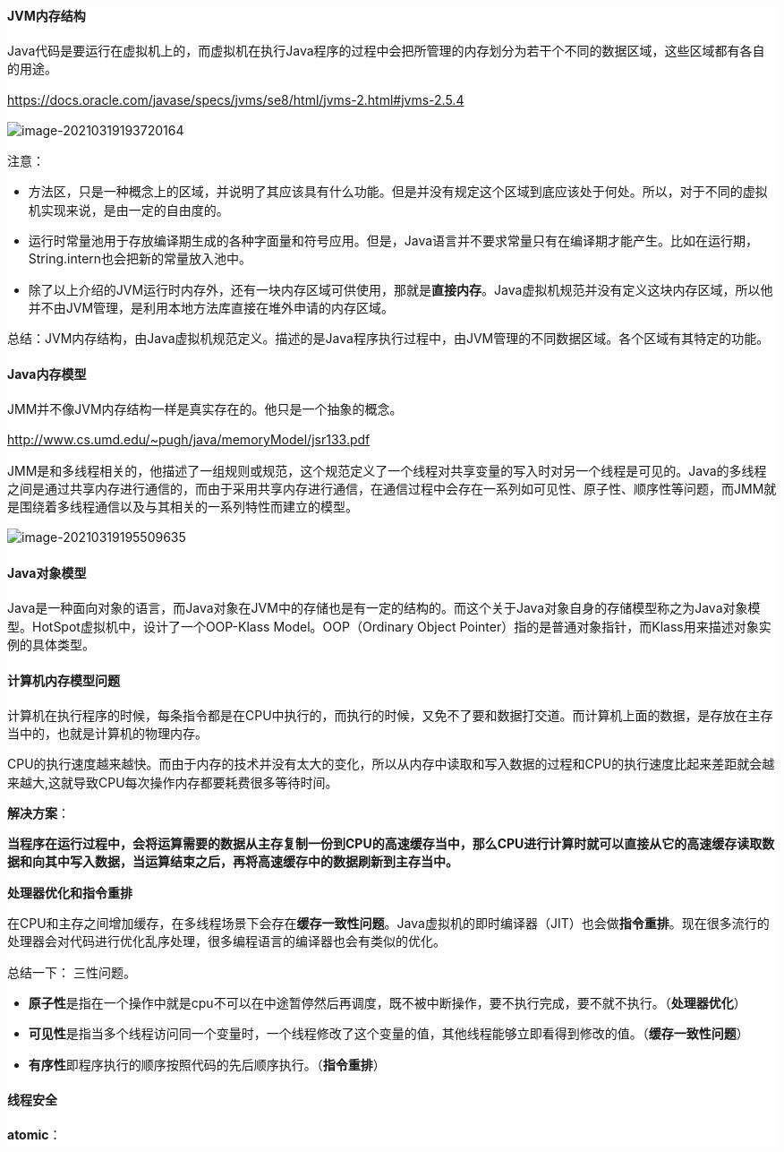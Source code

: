 #### JVM内存结构

Java代码是要运行在虚拟机上的，而虚拟机在执行Java程序的过程中会把所管理的内存划分为若干个不同的数据区域，这些区域都有各自的用途。

https://docs.oracle.com/javase/specs/jvms/se8/html/jvms-2.html#jvms-2.5.4

![image-20210319193720164](https://i.loli.net/2021/03/19/2L1PZQDkfA6cuvR.png)

注意：

- 方法区，只是一种概念上的区域，并说明了其应该具有什么功能。但是并没有规定这个区域到底应该处于何处。所以，对于不同的虚拟机实现来说，是由一定的自由度的。

- 运行时常量池用于存放编译期生成的各种字面量和符号应用。但是，Java语言并不要求常量只有在编译期才能产生。比如在运行期，String.intern也会把新的常量放入池中。
- 除了以上介绍的JVM运行时内存外，还有一块内存区域可供使用，那就是**直接内存**。Java虚拟机规范并没有定义这块内存区域，所以他并不由JVM管理，是利用本地方法库直接在堆外申请的内存区域。

总结：JVM内存结构，由Java虚拟机规范定义。描述的是Java程序执行过程中，由JVM管理的不同数据区域。各个区域有其特定的功能。

#### Java内存模型

JMM并不像JVM内存结构一样是真实存在的。他只是一个抽象的概念。

http://www.cs.umd.edu/~pugh/java/memoryModel/jsr133.pdf

JMM是和多线程相关的，他描述了一组规则或规范，这个规范定义了一个线程对共享变量的写入时对另一个线程是可见的。Java的多线程之间是通过共享内存进行通信的，而由于采用共享内存进行通信，在通信过程中会存在一系列如可见性、原子性、顺序性等问题，而JMM就是围绕着多线程通信以及与其相关的一系列特性而建立的模型。

![image-20210319195509635](https://i.loli.net/2021/03/19/HaATnFNOmsKp6lW.png)

#### Java对象模型

Java是一种面向对象的语言，而Java对象在JVM中的存储也是有一定的结构的。而这个关于Java对象自身的存储模型称之为Java对象模型。HotSpot虚拟机中，设计了一个OOP-Klass Model。OOP（Ordinary Object Pointer）指的是普通对象指针，而Klass用来描述对象实例的具体类型。

#### 计算机内存模型问题

计算机在执行程序的时候，每条指令都是在CPU中执行的，而执行的时候，又免不了要和数据打交道。而计算机上面的数据，是存放在主存当中的，也就是计算机的物理内存。

CPU的执行速度越来越快。而由于内存的技术并没有太大的变化，所以从内存中读取和写入数据的过程和CPU的执行速度比起来差距就会越来越大,这就导致CPU每次操作内存都要耗费很多等待时间。

**解决方案**：

**当程序在运行过程中，会将运算需要的数据从主存复制一份到CPU的高速缓存当中，那么CPU进行计算时就可以直接从它的高速缓存读取数据和向其中写入数据，当运算结束之后，再将高速缓存中的数据刷新到主存当中。**

**处理器优化和指令重排**

在CPU和主存之间增加缓存，在多线程场景下会存在**缓存一致性问题**。Java虚拟机的即时编译器（JIT）也会做**指令重排**。现在很多流行的处理器会对代码进行优化乱序处理，很多编程语言的编译器也会有类似的优化。

总结一下： 三性问题。

- **原子性**是指在一个操作中就是cpu不可以在中途暂停然后再调度，既不被中断操作，要不执行完成，要不就不执行。（**处理器优化**）

- **可见性**是指当多个线程访问同一个变量时，一个线程修改了这个变量的值，其他线程能够立即看得到修改的值。（**缓存一致性问题**）

- **有序性**即程序执行的顺序按照代码的先后顺序执行。（**指令重排**）

#### 线程安全

**atomic**：
